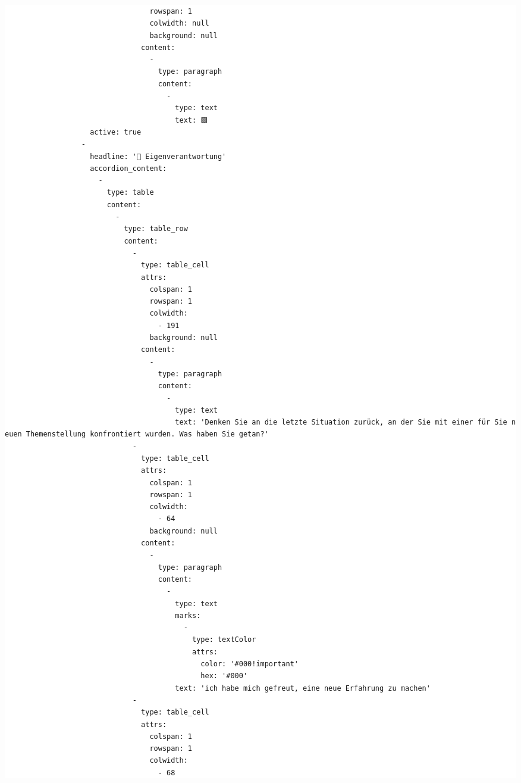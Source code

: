                                       rowspan: 1
                                      colwidth: null
                                      background: null
                                    content:
                                      -
                                        type: paragraph
                                        content:
                                          -
                                            type: text
                                            text: 🟩
                        active: true
                      -
                        headline: '👤 Eigenverantwortung'
                        accordion_content:
                          -
                            type: table
                            content:
                              -
                                type: table_row
                                content:
                                  -
                                    type: table_cell
                                    attrs:
                                      colspan: 1
                                      rowspan: 1
                                      colwidth:
                                        - 191
                                      background: null
                                    content:
                                      -
                                        type: paragraph
                                        content:
                                          -
                                            type: text
                                            text: 'Denken Sie an die letzte Situation zurück, an der Sie mit einer für Sie neuen Themenstellung konfrontiert wurden. Was haben Sie getan?'
                                  -
                                    type: table_cell
                                    attrs:
                                      colspan: 1
                                      rowspan: 1
                                      colwidth:
                                        - 64
                                      background: null
                                    content:
                                      -
                                        type: paragraph
                                        content:
                                          -
                                            type: text
                                            marks:
                                              -
                                                type: textColor
                                                attrs:
                                                  color: '#000!important'
                                                  hex: '#000'
                                            text: 'ich habe mich gefreut, eine neue Erfahrung zu machen'
                                  -
                                    type: table_cell
                                    attrs:
                                      colspan: 1
                                      rowspan: 1
                                      colwidth:
                                        - 68